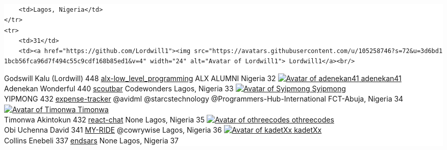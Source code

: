 		<td>Lagos, Nigeria</td>
	</tr>
	<tr>
		<td>31</td>
		<td><a href="https://github.com/Lordwill1"><img src="https://avatars.githubusercontent.com/u/105258746?s=72&u=3d6bd11bcb56fca96d7f494c55c9cdf168b85ed1&v=4" width="24" alt="Avatar of Lordwill1"> Lordwill1</a><br/>
Godswill Kalu (Lordwill)</td>
		<td>448</td>
		<td><a href="https://github.com/Lordwill1/alx-low_level_programming">alx-low_level_programming</a></td>
		<td>ALX ALUMNI </td>
		<td>Nigeria</td>
	</tr>
	<tr>
		<td>32</td>
		<td><a href="https://github.com/adenekan41"><img src="https://avatars.githubusercontent.com/u/25548490?s=72&u=2af0ecb33eff6de32e189a6c848840f2bd26733c&v=4" width="24" alt="Avatar of adenekan41"> adenekan41</a><br/>
Adenekan Wonderful</td>
		<td>440</td>
		<td><a href="https://github.com/adenekan41/scoutbar">scoutbar</a></td>
		<td>Codewonders</td>
		<td>Lagos, Nigeria</td>
	</tr>
	<tr>
		<td>33</td>
		<td><a href="https://github.com/Syipmong"><img src="https://avatars.githubusercontent.com/u/98860942?s=72&u=c1e5c2f99caa5039f51c534940788d792f52a8db&v=4" width="24" alt="Avatar of Syipmong"> Syipmong</a><br/>
YIPMONG</td>
		<td>432</td>
		<td><a href="https://github.com/Syipmong/expense-tracker">expense-tracker</a></td>
		<td>@avidml @starcstechnology @Programmers-Hub-International </td>
		<td>FCT-Abuja, Nigeria</td>
	</tr>
	<tr>
		<td>34</td>
		<td><a href="https://github.com/Timonwa"><img src="https://avatars.githubusercontent.com/u/63044364?s=72&u=b78581499b9c34df4facb43ac93d9775e1bf0a39&v=4" width="24" alt="Avatar of Timonwa"> Timonwa</a><br/>
Timonwa Akintokun</td>
		<td>432</td>
		<td><a href="https://github.com/Timonwa/react-chat">react-chat</a></td>
		<td>None</td>
		<td>Lagos, Nigeria</td>
	</tr>
	<tr>
		<td>35</td>
		<td><a href="https://github.com/othreecodes"><img src="https://avatars.githubusercontent.com/u/18391371?s=72&u=48ccf518b349c1d6ed480fc238c819e3b87c6bb1&v=4" width="24" alt="Avatar of othreecodes"> othreecodes</a><br/>
Obi Uchenna David</td>
		<td>341</td>
		<td><a href="https://github.com/othreecodes/MY-RIDE">MY-RIDE</a></td>
		<td>@cowrywise </td>
		<td>Lagos, Nigeria</td>
	</tr>
	<tr>
		<td>36</td>
		<td><a href="https://github.com/kadetXx"><img src="https://avatars.githubusercontent.com/u/58493257?s=72&u=46e07374a511d727d1c85f6329406ca80c38e872&v=4" width="24" alt="Avatar of kadetXx"> kadetXx</a><br/>
Collins Enebeli</td>
		<td>337</td>
		<td><a href="https://github.com/kadetXx/endsars">endsars</a></td>
		<td>None</td>
		<td>Lagos, Nigeria</td>
	</tr>
	<tr>
		<td>37</td>